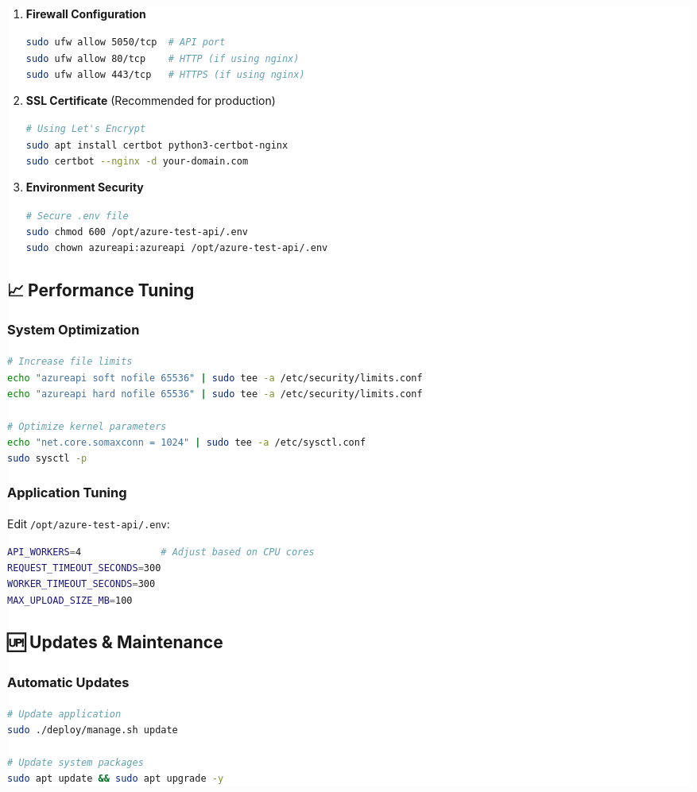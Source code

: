 1. **Firewall Configuration**
   ```bash
   sudo ufw allow 5050/tcp  # API port
   sudo ufw allow 80/tcp    # HTTP (if using nginx)
   sudo ufw allow 443/tcp   # HTTPS (if using nginx)
   ```

2. **SSL Certificate** (Recommended for production)
   ```bash
   # Using Let's Encrypt
   sudo apt install certbot python3-certbot-nginx
   sudo certbot --nginx -d your-domain.com
   ```

3. **Environment Security**
   ```bash
   # Secure .env file
   sudo chmod 600 /opt/azure-test-api/.env
   sudo chown azureapi:azureapi /opt/azure-test-api/.env
   ```

## 📈 Performance Tuning

### System Optimization
```bash
# Increase file limits
echo "azureapi soft nofile 65536" | sudo tee -a /etc/security/limits.conf
echo "azureapi hard nofile 65536" | sudo tee -a /etc/security/limits.conf

# Optimize kernel parameters
echo "net.core.somaxconn = 1024" | sudo tee -a /etc/sysctl.conf
sudo sysctl -p
```

### Application Tuning
Edit `/opt/azure-test-api/.env`:
```bash
API_WORKERS=4              # Adjust based on CPU cores
REQUEST_TIMEOUT_SECONDS=300
WORKER_TIMEOUT_SECONDS=300
MAX_UPLOAD_SIZE_MB=100
```

## 🆙 Updates & Maintenance

### Automatic Updates
```bash
# Update application
sudo ./deploy/manage.sh update

# Update system packages
sudo apt update && sudo apt upgrade -y
```
